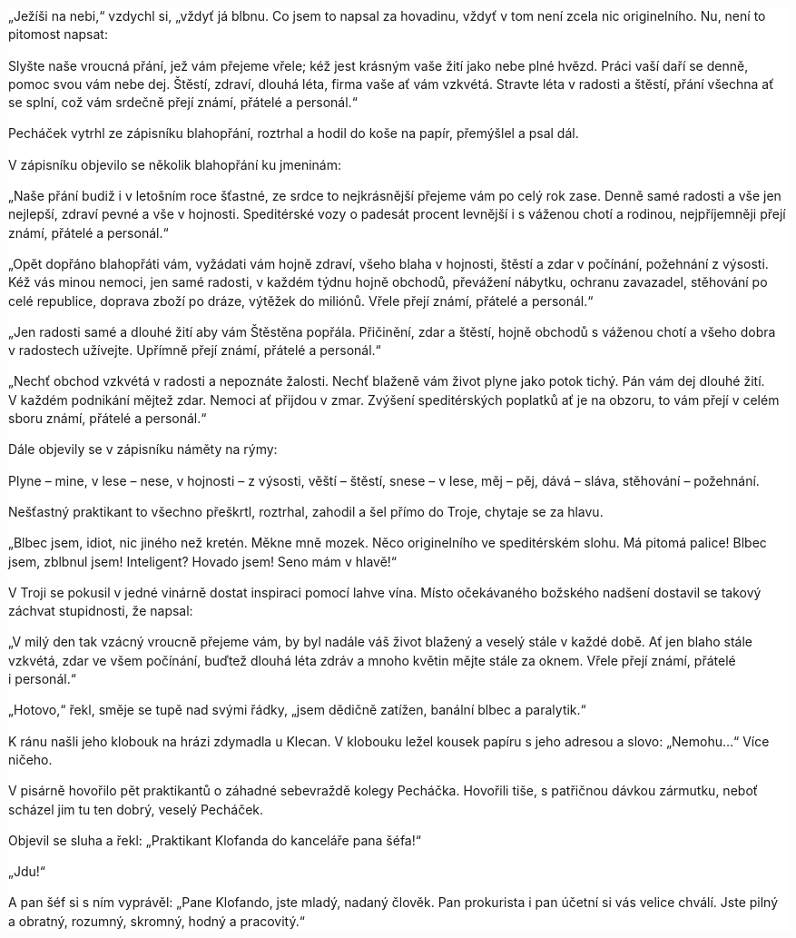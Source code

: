 „Ježíši na nebi,“ vzdychl si, „vždyť já blbnu. Co jsem to napsal za hovadinu, vždyť v tom není zcela nic originelního. Nu, není to pitomost napsat:

Slyšte naše vroucná přání, jež vám přejeme vřele; kéž jest krásným vaše žití jako nebe plné hvězd. Práci vaší daří se denně, pomoc svou vám nebe dej. Štěstí, zdraví, dlouhá léta, firma vaše ať vám vzkvétá. Stravte léta v radosti a štěstí, přání všechna ať se splní, což vám srdečně přejí známí, přátelé a personál.“

Pecháček vytrhl ze zápisníku blahopřání, roztrhal a hodil do koše na papír, přemýšlel a psal dál.

V zápisníku objevilo se několik blahopřání ku jmeninám:

„Naše přání budiž i v letošním roce šťastné, ze srdce to nejkrásnější přejeme vám po celý rok zase. Denně samé radosti a vše jen nejlepší, zdraví pevné a vše v hojnosti. Speditérské vozy o padesát procent levnější i s váženou chotí a rodinou, nejpříjemněji přejí známí, přátelé a personál.“

„Opět dopřáno blahopřáti vám, vyžádati vám hojně zdraví, všeho blaha v hojnosti, štěstí a zdar v počínání, požehnání z výsosti. Kéž vás minou nemoci, jen samé radosti, v každém týdnu hojně obchodů, převážení nábytku, ochranu zavazadel, stěhování po celé republice, doprava zboží po dráze, výtěžek do miliónů. Vřele přejí známí, přátelé a personál.“

„Jen radosti samé a dlouhé žití aby vám Štěstěna popřála. Přičinění, zdar a štěstí, hojně obchodů s váženou chotí a všeho dobra v radostech užívejte. Upřímně přejí známí, přátelé a personál.“

„Nechť obchod vzkvétá v radosti a nepoznáte žalosti. Nechť blaženě vám život plyne jako potok tichý. Pán vám dej dlouhé žití. V každém podnikání mějtež zdar. Nemoci ať přijdou v zmar. Zvýšení speditérských poplatků ať je na obzoru, to vám přejí v celém sboru známí, přátelé a personál.“

Dále objevily se v zápisníku náměty na rýmy:

Plyne – mine, v lese – nese, v hojnosti – z výsosti, věští – štěstí, snese – v lese, měj – pěj, dává – sláva, stěhování – požehnání.

Nešťastný praktikant to všechno přeškrtl, roztrhal, zahodil a šel přímo do Troje, chytaje se za hlavu.

„Blbec jsem, idiot, nic jiného než kretén. Měkne mně mozek. Něco originelního ve speditérském slohu. Má pitomá palice! Blbec jsem, zblbnul jsem! Inteligent? Hovado jsem! Seno mám v hlavě!“

V Troji se pokusil v jedné vinárně dostat inspiraci pomocí lahve vína. Místo očekávaného božského nadšení dostavil se takový záchvat stupidnosti, že napsal:

„V milý den tak vzácný vroucně přejeme vám, by byl nadále váš život blažený a veselý stále v každé době. Ať jen blaho stále vzkvétá, zdar ve všem počínání, buďtež dlouhá léta zdráv a mnoho květin mějte stále za oknem. Vřele přejí známí, přátelé i personál.“

„Hotovo,“ řekl, směje se tupě nad svými řádky, „jsem dědičně zatížen, banální blbec a paralytik.“

K ránu našli jeho klobouk na hrázi zdymadla u Klecan. V klobouku ležel kousek papíru s jeho adresou a slovo: „Nemohu…“ Více ničeho.

V pisárně hovořilo pět praktikantů o záhadné sebevraždě kolegy Pecháčka. Hovořili tiše, s patřičnou dávkou zármutku, neboť scházel jim tu ten dobrý, veselý Pecháček.

Objevil se sluha a řekl: „Praktikant Klofanda do kanceláře pana šéfa!“

„Jdu!“

A pan šéf si s ním vyprávěl: „Pane Klofando, jste mladý, nadaný člověk. Pan prokurista i pan účetní si vás velice chválí. Jste pilný a obratný, rozumný, skromný, hodný a pracovitý.“

